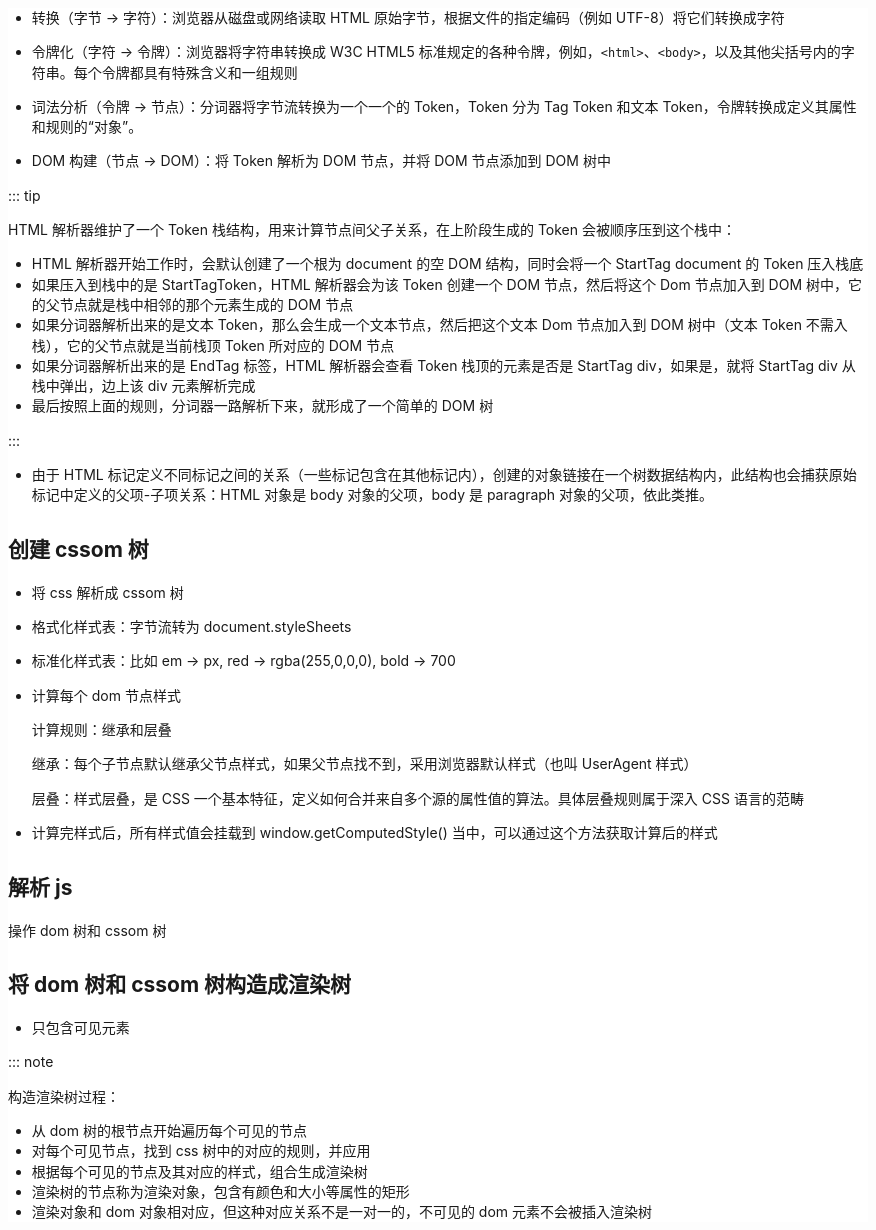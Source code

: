 - 转换（字节 → 字符）：浏览器从磁盘或网络读取 HTML 原始字节，根据文件的指定编码（例如 UTF-8）将它们转换成字符

- 令牌化（字符 → 令牌）：浏览器将字符串转换成 W3C HTML5 标准规定的各种令牌，例如，`<html>`、`<body>`，以及其他尖括号内的字符串。每个令牌都具有特殊含义和一组规则

- 词法分析（令牌 → 节点）：分词器将字节流转换为一个一个的 Token，Token 分为 Tag Token 和文本 Token，令牌转换成定义其属性和规则的“对象”。

- DOM 构建（节点 → DOM）：将 Token 解析为 DOM 节点，并将 DOM 节点添加到 DOM 树中

::: tip

HTML 解析器维护了一个 Token 栈结构，用来计算节点间父子关系，在上阶段生成的 Token 会被顺序压到这个栈中：

- HTML 解析器开始工作时，会默认创建了一个根为 document 的空 DOM 结构，同时会将一个 StartTag document 的 Token 压入栈底
- 如果压入到栈中的是 StartTagToken，HTML 解析器会为该 Token 创建一个 DOM 节点，然后将这个 Dom 节点加入到 DOM 树中，它的父节点就是栈中相邻的那个元素生成的 DOM 节点
- 如果分词器解析出来的是文本 Token，那么会生成一个文本节点，然后把这个文本 Dom 节点加入到 DOM 树中（文本 Token 不需入栈），它的父节点就是当前栈顶 Token 所对应的 DOM 节点
- 如果分词器解析出来的是 EndTag 标签，HTML 解析器会查看 Token 栈顶的元素是否是 StartTag div，如果是，就将 StartTag div 从栈中弹出，边上该 div 元素解析完成
- 最后按照上面的规则，分词器一路解析下来，就形成了一个简单的 DOM 树

:::

- 由于 HTML 标记定义不同标记之间的关系（一些标记包含在其他标记内），创建的对象链接在一个树数据结构内，此结构也会捕获原始标记中定义的父项-子项关系：HTML 对象是 body 对象的父项，body 是 paragraph 对象的父项，依此类推。

## 创建 cssom 树

- 将 css 解析成 cssom 树
- 格式化样式表：字节流转为 document.styleSheets
- 标准化样式表：比如 em → px, red → rgba(255,0,0,0), bold → 700
- 计算每个 dom 节点样式

  计算规则：继承和层叠

  继承：每个子节点默认继承父节点样式，如果父节点找不到，采用浏览器默认样式（也叫 UserAgent 样式）

  层叠：样式层叠，是 CSS 一个基本特征，定义如何合并来自多个源的属性值的算法。具体层叠规则属于深入 CSS 语言的范畴

- 计算完样式后，所有样式值会挂载到 window.getComputedStyle() 当中，可以通过这个方法获取计算后的样式

## 解析 js

操作 dom 树和 cssom 树

## 将 dom 树和 cssom 树构造成渲染树

- 只包含可见元素

::: note

构造渲染树过程：

- 从 dom 树的根节点开始遍历每个可见的节点
- 对每个可见节点，找到 css 树中的对应的规则，并应用
- 根据每个可见的节点及其对应的样式，组合生成渲染树
- 渲染树的节点称为渲染对象，包含有颜色和大小等属性的矩形
- 渲染对象和 dom 对象相对应，但这种对应关系不是一对一的，不可见的 dom 元素不会被插入渲染树
